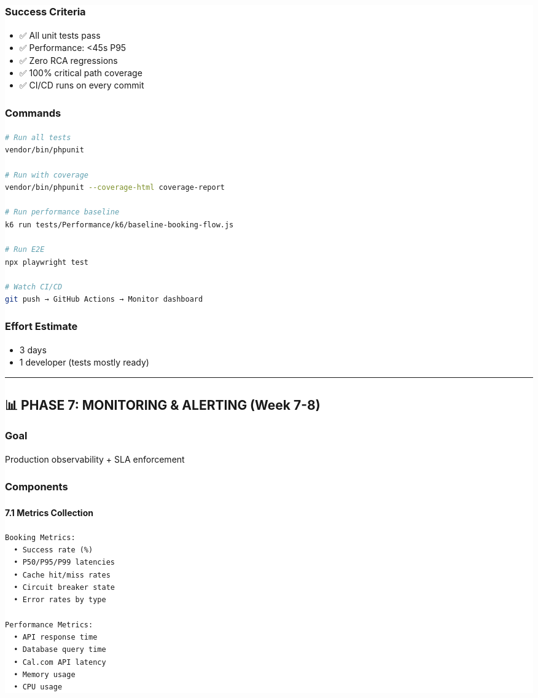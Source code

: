 ### Success Criteria
- ✅ All unit tests pass
- ✅ Performance: <45s P95
- ✅ Zero RCA regressions
- ✅ 100% critical path coverage
- ✅ CI/CD runs on every commit

### Commands
```bash
# Run all tests
vendor/bin/phpunit

# Run with coverage
vendor/bin/phpunit --coverage-html coverage-report

# Run performance baseline
k6 run tests/Performance/k6/baseline-booking-flow.js

# Run E2E
npx playwright test

# Watch CI/CD
git push → GitHub Actions → Monitor dashboard
```

### Effort Estimate
- 3 days
- 1 developer (tests mostly ready)

---

## 📊 PHASE 7: MONITORING & ALERTING (Week 7-8)

### Goal
Production observability + SLA enforcement

### Components

#### 7.1 Metrics Collection
```
Booking Metrics:
  • Success rate (%)
  • P50/P95/P99 latencies
  • Cache hit/miss rates
  • Circuit breaker state
  • Error rates by type

Performance Metrics:
  • API response time
  • Database query time
  • Cal.com API latency
  • Memory usage
  • CPU usage
```
